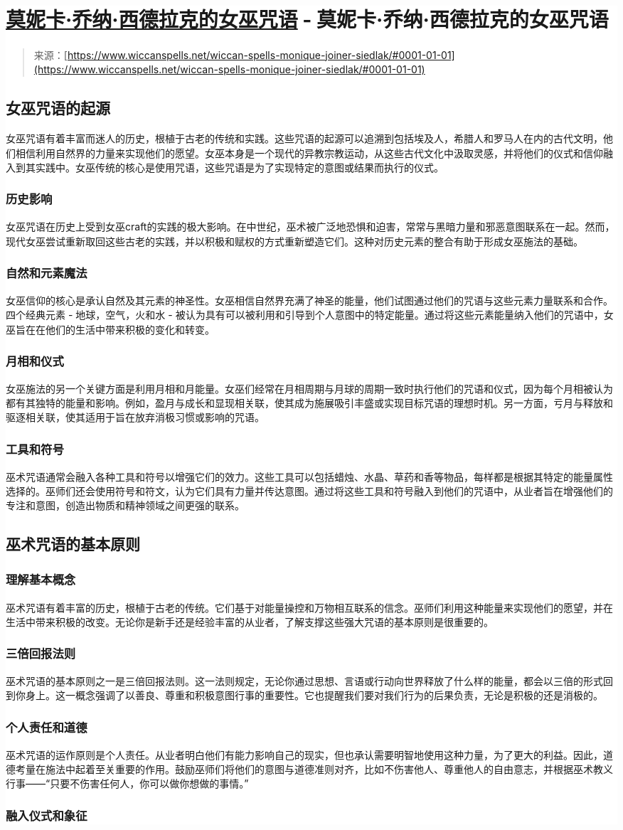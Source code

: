 

# [莫妮卡·乔纳·西德拉克的女巫咒语](https://www.wiccanspells.net/wiccan-spells-monique-joiner-siedlak/#0001-01-01) - 莫妮卡·乔纳·西德拉克的女巫咒语

> 来源：[https://www.wiccanspells.net/wiccan-spells-monique-joiner-siedlak/#0001-01-01](https://www.wiccanspells.net/wiccan-spells-monique-joiner-siedlak/#0001-01-01)

## 女巫咒语的起源

女巫咒语有着丰富而迷人的历史，根植于古老的传统和实践。这些咒语的起源可以追溯到包括埃及人，希腊人和罗马人在内的古代文明，他们相信利用自然界的力量来实现他们的愿望。女巫本身是一个现代的异教宗教运动，从这些古代文化中汲取灵感，并将他们的仪式和信仰融入到其实践中。女巫传统的核心是使用咒语，这些咒语是为了实现特定的意图或结果而执行的仪式。

### 历史影响

女巫咒语在历史上受到女巫craft的实践的极大影响。在中世纪，巫术被广泛地恐惧和迫害，常常与黑暗力量和邪恶意图联系在一起。然而，现代女巫尝试重新取回这些古老的实践，并以积极和赋权的方式重新塑造它们。这种对历史元素的整合有助于形成女巫施法的基础。

### 自然和元素魔法

女巫信仰的核心是承认自然及其元素的神圣性。女巫相信自然界充满了神圣的能量，他们试图通过他们的咒语与这些元素力量联系和合作。四个经典元素 - 地球，空气，火和水 - 被认为具有可以被利用和引导到个人意图中的特定能量。通过将这些元素能量纳入他们的咒语中，女巫旨在在他们的生活中带来积极的变化和转变。

### 月相和仪式

女巫施法的另一个关键方面是利用月相和月能量。女巫们经常在月相周期与月球的周期一致时执行他们的咒语和仪式，因为每个月相被认为都有其独特的能量和影响。例如，盈月与成长和显现相关联，使其成为施展吸引丰盛或实现目标咒语的理想时机。另一方面，亏月与释放和驱逐相关联，使其适用于旨在放弃消极习惯或影响的咒语。

### 工具和符号

巫术咒语通常会融入各种工具和符号以增强它们的效力。这些工具可以包括蜡烛、水晶、草药和香等物品，每样都是根据其特定的能量属性选择的。巫师们还会使用符号和符文，认为它们具有力量并传达意图。通过将这些工具和符号融入到他们的咒语中，从业者旨在增强他们的专注和意图，创造出物质和精神领域之间更强的联系。

## 巫术咒语的基本原则

### 理解基本概念

巫术咒语有着丰富的历史，根植于古老的传统。它们基于对能量操控和万物相互联系的信念。巫师们利用这种能量来实现他们的愿望，并在生活中带来积极的改变。无论你是新手还是经验丰富的从业者，了解支撑这些强大咒语的基本原则是很重要的。

### 三倍回报法则

巫术咒语的基本原则之一是三倍回报法则。这一法则规定，无论你通过思想、言语或行动向世界释放了什么样的能量，都会以三倍的形式回到你身上。这一概念强调了以善良、尊重和积极意图行事的重要性。它也提醒我们要对我们行为的后果负责，无论是积极的还是消极的。

### 个人责任和道德

巫术咒语的运作原则是个人责任。从业者明白他们有能力影响自己的现实，但也承认需要明智地使用这种力量，为了更大的利益。因此，道德考量在施法中起着至关重要的作用。鼓励巫师们将他们的意图与道德准则对齐，比如不伤害他人、尊重他人的自由意志，并根据巫术教义行事——“只要不伤害任何人，你可以做你想做的事情。”

### 融入仪式和象征
